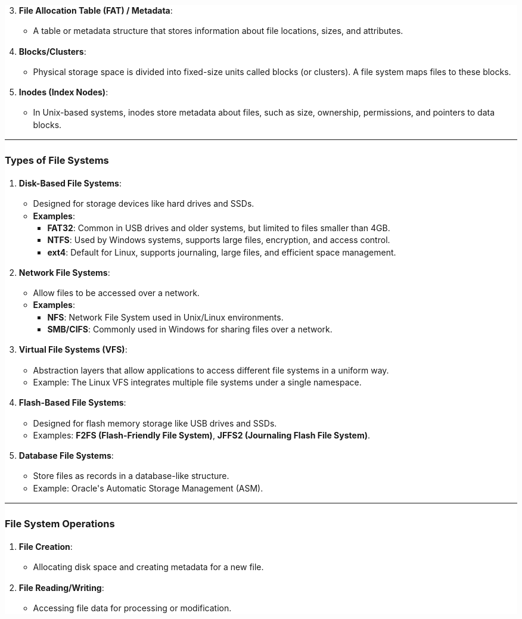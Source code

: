 3. **File Allocation Table (FAT) / Metadata**:

   - A table or metadata structure that stores information about file locations, sizes, and attributes.

4. **Blocks/Clusters**:

   - Physical storage space is divided into fixed-size units called blocks (or clusters). A file system maps files to these blocks.

5. **Inodes (Index Nodes)**:
   - In Unix-based systems, inodes store metadata about files, such as size, ownership, permissions, and pointers to data blocks.

---

### **Types of File Systems**

1. **Disk-Based File Systems**:

   - Designed for storage devices like hard drives and SSDs.
   - **Examples**:
     - **FAT32**: Common in USB drives and older systems, but limited to files smaller than 4GB.
     - **NTFS**: Used by Windows systems, supports large files, encryption, and access control.
     - **ext4**: Default for Linux, supports journaling, large files, and efficient space management.

2. **Network File Systems**:

   - Allow files to be accessed over a network.
   - **Examples**:
     - **NFS**: Network File System used in Unix/Linux environments.
     - **SMB/CIFS**: Commonly used in Windows for sharing files over a network.

3. **Virtual File Systems (VFS)**:

   - Abstraction layers that allow applications to access different file systems in a uniform way.
   - Example: The Linux VFS integrates multiple file systems under a single namespace.

4. **Flash-Based File Systems**:

   - Designed for flash memory storage like USB drives and SSDs.
   - Examples: **F2FS (Flash-Friendly File System)**, **JFFS2 (Journaling Flash File System)**.

5. **Database File Systems**:
   - Store files as records in a database-like structure.
   - Example: Oracle's Automatic Storage Management (ASM).

---

### **File System Operations**

1. **File Creation**:

   - Allocating disk space and creating metadata for a new file.

2. **File Reading/Writing**:

   - Accessing file data for processing or modification.
